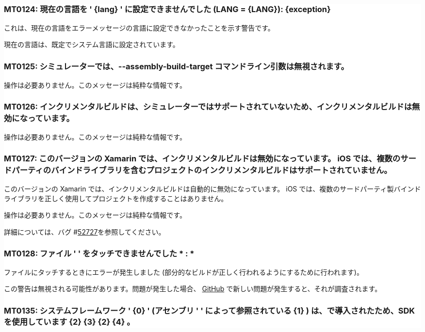 <a name="MT0124"></a>

### <a name="mt0124-could-not-set-the-current-language-to-lang-according-to-langlang-exception"></a>MT0124: 現在の言語を ' {lang} ' に設定できませんでした (LANG = {LANG}): {exception}

これは、現在の言語をエラーメッセージの言語に設定できなかったことを示す警告です。

現在の言語は、既定でシステム言語に設定されています。

<a name="MT0125"></a>

### <a name="mt0125-the---assembly-build-target-command-line-argument-is-ignored-in-the-simulator"></a>MT0125: シミュレーターでは、--assembly-build-target コマンドライン引数は無視されます。

操作は必要ありません。このメッセージは純粋な情報です。

<a name="MT0126"></a>

### <a name="mt0126-incremental-builds-have-been-disabled-because-incremental-builds-are-not-supported-in-the-simulator"></a>MT0126: インクリメンタルビルドは、シミュレーターではサポートされていないため、インクリメンタルビルドは無効になっています。

操作は必要ありません。このメッセージは純粋な情報です。

<a name="MT0127"></a>

### <a name="mt0127-incremental-builds-have-been-disabled-because-this-version-of-xamarinios-does-not-support-incremental-builds-in-projects-that-include-more-than-one-third-party-binding-libraries"></a>MT0127: このバージョンの Xamarin では、インクリメンタルビルドは無効になっています。 iOS では、複数のサードパーティのバインドライブラリを含むプロジェクトのインクリメンタルビルドはサポートされていません。

このバージョンの Xamarin では、インクリメンタルビルドは自動的に無効になっています。 iOS では、複数のサードパーティ製バインドライブラリを正しく使用してプロジェクトを作成することはありません。

操作は必要ありません。このメッセージは純粋な情報です。

詳細については、バグ #[52727](https://bugzilla.xamarin.com/show_bug.cgi?id=52727)を参照してください。

<a name="MT0128"></a>

### <a name="mt0128-could-not-touch-the-file--"></a>MT0128: ファイル ' ' をタッチできませんでした \* : \*

ファイルにタッチするときにエラーが発生しました (部分的なビルドが正しく行われるようにするために行われます)。

この警告は無視される可能性があります。問題が発生した場合、 [GitHub](https://github.com/xamarin/xamarin-macios/issues/new) で新しい問題が発生すると、それが調査されます。

<a name="MT0135"></a>

### <a name="mt0135-did-not-link-system-framework-0-referenced-by-assembly-1-because-it-was-introduced-in-2-3-and-were-using-the-2-4-sdk"></a>MT0135: システムフレームワーク ' {0} ' (アセンブリ ' ' によって参照されている {1} ) は、で導入されたため、SDK を使用しています {2} {3} {2} {4} 。
